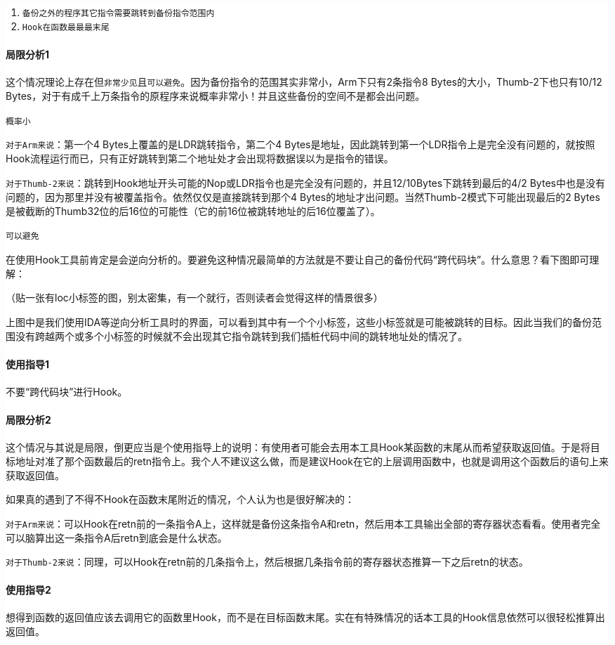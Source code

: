 1. `备份之外的程序其它指令需要跳转到备份指令范围内`
2. `Hook在函数最最最末尾`

#### 局限分析1

这个情况理论上存在但`非常少见`且`可以避免`。因为备份指令的范围其实非常小，Arm下只有2条指令8 Bytes的大小，Thumb-2下也只有10/12 Bytes，对于有成千上万条指令的原程序来说概率非常小！并且这些备份的空间不是都会出问题。

`概率小`

`对于Arm来说`：第一个4 Bytes上覆盖的是LDR跳转指令，第二个4 Bytes是地址，因此跳转到第一个LDR指令上是完全没有问题的，就按照Hook流程运行而已，只有正好跳转到第二个地址处才会出现将数据误以为是指令的错误。

`对于Thumb-2来说`：跳转到Hook地址开头可能的Nop或LDR指令也是完全没有问题的，并且12/10Bytes下跳转到最后的4/2 Bytes中也是没有问题的，因为那里并没有被覆盖指令。依然仅仅是直接跳转到那个4 Bytes的地址才出问题。当然Thumb-2模式下可能出现最后的2 Bytes是被截断的Thumb32位的后16位的可能性（它的前16位被跳转地址的后16位覆盖了）。

`可以避免`

在使用Hook工具前肯定是会逆向分析的。要避免这种情况最简单的方法就是不要让自己的备份代码“跨代码块”。什么意思？看下图即可理解：

（贴一张有loc小标签的图，别太密集，有一个就行，否则读者会觉得这样的情景很多）

上图中是我们使用IDA等逆向分析工具时的界面，可以看到其中有一个个小标签，这些小标签就是可能被跳转的目标。因此当我们的备份范围没有跨越两个或多个小标签的时候就不会出现其它指令跳转到我们插桩代码中间的跳转地址处的情况了。

#### 使用指导1

不要“跨代码块”进行Hook。

#### 局限分析2

这个情况与其说是局限，倒更应当是个使用指导上的说明：有使用者可能会去用本工具Hook某函数的末尾从而希望获取返回值。于是将目标地址对准了那个函数最后的retn指令上。我个人不建议这么做，而是建议Hook在它的上层调用函数中，也就是调用这个函数后的语句上来获取返回值。

如果真的遇到了不得不Hook在函数末尾附近的情况，个人认为也是很好解决的：

`对于Arm来说`：可以Hook在retn前的一条指令A上，这样就是备份这条指令A和retn，然后用本工具输出全部的寄存器状态看看。使用者完全可以脑算出这一条指令A后retn到底会是什么状态。

`对于Thumb-2来说`：同理，可以Hook在retn前的几条指令上，然后根据几条指令前的寄存器状态推算一下之后retn的状态。

#### 使用指导2

想得到函数的返回值应该去调用它的函数里Hook，而不是在目标函数末尾。实在有特殊情况的话本工具的Hook信息依然可以很轻松推算出返回值。


